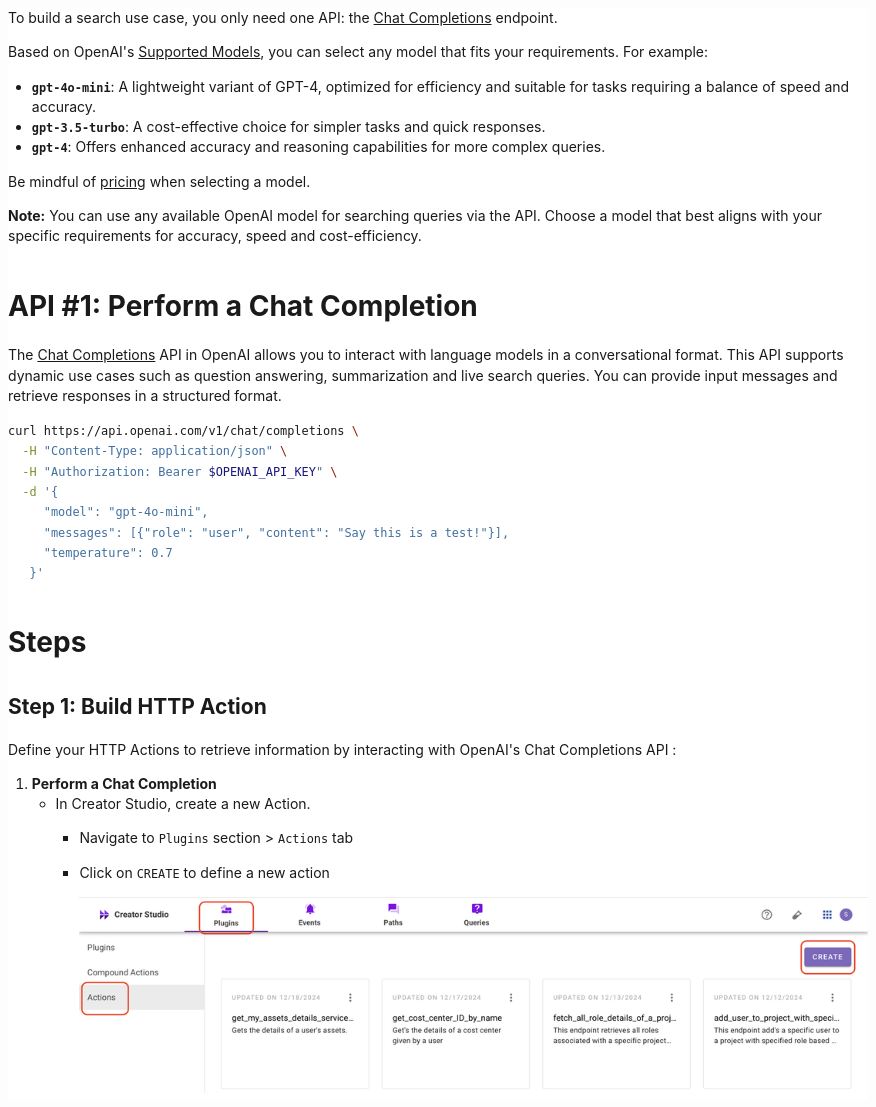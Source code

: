To build a search use case, you only need one API: the [Chat Completions](https://platform.openai.com/docs/api-reference/making-requests) endpoint.

Based on OpenAI's [Supported Models](https://platform.openai.com/docs/models/overview), you can select any model that fits your requirements. For example:

- **`gpt-4o-mini`**: A lightweight variant of GPT-4, optimized for efficiency and suitable for tasks requiring a balance of speed and accuracy.
- **`gpt-3.5-turbo`**: A cost-effective choice for simpler tasks and quick responses.
- **`gpt-4`**: Offers enhanced accuracy and reasoning capabilities for more complex queries.

Be mindful of [pricing](https://openai.com/pricing) when selecting a model.

**Note:** You can use any available OpenAI model for searching queries via the API. Choose a model that best aligns with your specific requirements for accuracy, speed and cost-efficiency.

# **API #1:** Perform a Chat Completion

The [Chat Completions](https://platform.openai.com/docs/api-reference/making-requests) API in OpenAI allows you to interact with language models in a conversational format. This API supports dynamic use cases such as question answering, summarization and live search queries. You can provide input messages and retrieve responses in a structured format.

```bash
curl https://api.openai.com/v1/chat/completions \
  -H "Content-Type: application/json" \
  -H "Authorization: Bearer $OPENAI_API_KEY" \
  -d '{
     "model": "gpt-4o-mini",
     "messages": [{"role": "user", "content": "Say this is a test!"}],
     "temperature": 0.7
   }'
```

# **Steps**

## **Step 1: Build HTTP Action**

Define your HTTP Actions to retrieve information by interacting with OpenAI's Chat Completions API :

1. **Perform a Chat Completion**
    - In Creator Studio, create a new Action.
        - Navigate to `Plugins` section > `Actions` tab
        - Click on `CREATE` to define a new action
            
            ![http image.png](Ask%20GPT%209dd61ae0e0594296baeeae85f2e66172/http_image.png)
            